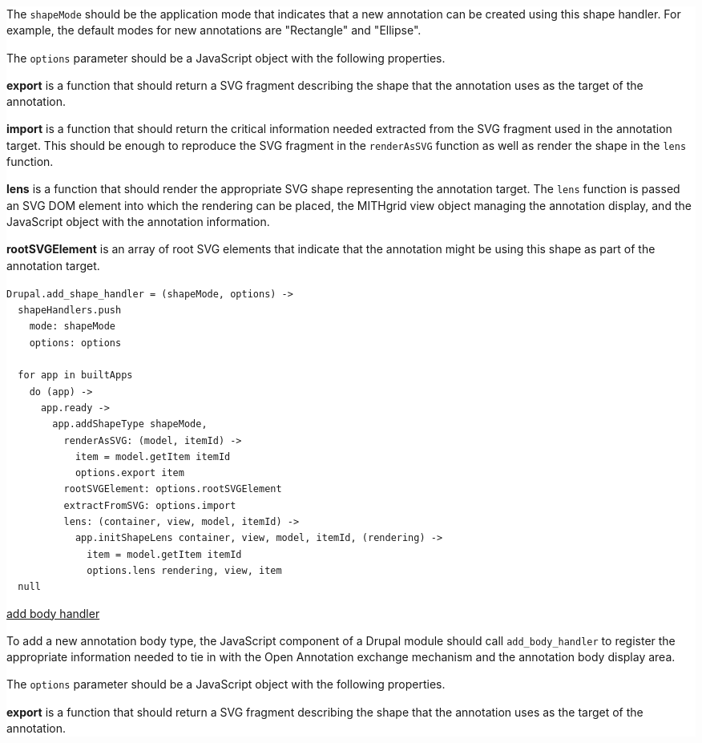 The `shapeMode` should be the application mode that indicates that a new
annotation can be created using this shape handler. For example, the default
modes for new annotations are "Rectangle" and "Ellipse".

The `options` parameter should be a JavaScript object with the following
properties.

**export** is a function that should return a SVG fragment describing
the shape that the annotation uses as the target of the annotation.

**import** is a function that should return the critical information
needed extracted from the SVG fragment used in the annotation target. This
should be enough to reproduce the SVG fragment in the `renderAsSVG` function
as well as render the shape in the `lens` function.

**lens** is a function that should render the appropriate SVG shape
representing the annotation target. The `lens` function is passed an
SVG DOM element into which the rendering can be placed, the MITHgrid view
object managing the annotation display, and the JavaScript object with the
annotation information.

**rootSVGElement** is an array of root SVG elements that indicate that the
annotation might be using this shape as part of the annotation target.

    Drupal.add_shape_handler = (shapeMode, options) ->
      shapeHandlers.push
        mode: shapeMode
        options: options

      for app in builtApps
        do (app) ->
          app.ready ->
            app.addShapeType shapeMode,
              renderAsSVG: (model, itemId) ->
                item = model.getItem itemId
                options.export item
              rootSVGElement: options.rootSVGElement
              extractFromSVG: options.import
              lens: (container, view, model, itemId) ->
                app.initShapeLens container, view, model, itemId, (rendering) ->
                  item = model.getItem itemId
                  options.lens rendering, view, item
      null

[add body handler](#)

To add a new annotation body type, the JavaScript
component of a Drupal module should call `add_body_handler` to register
the appropriate information needed to tie in with the Open Annotation
exchange mechanism and the annotation body display area.

The `options` parameter should be a JavaScript object with the following
properties.

**export** is a function that should return a SVG fragment describing
the shape that the annotation uses as the target of the annotation.
